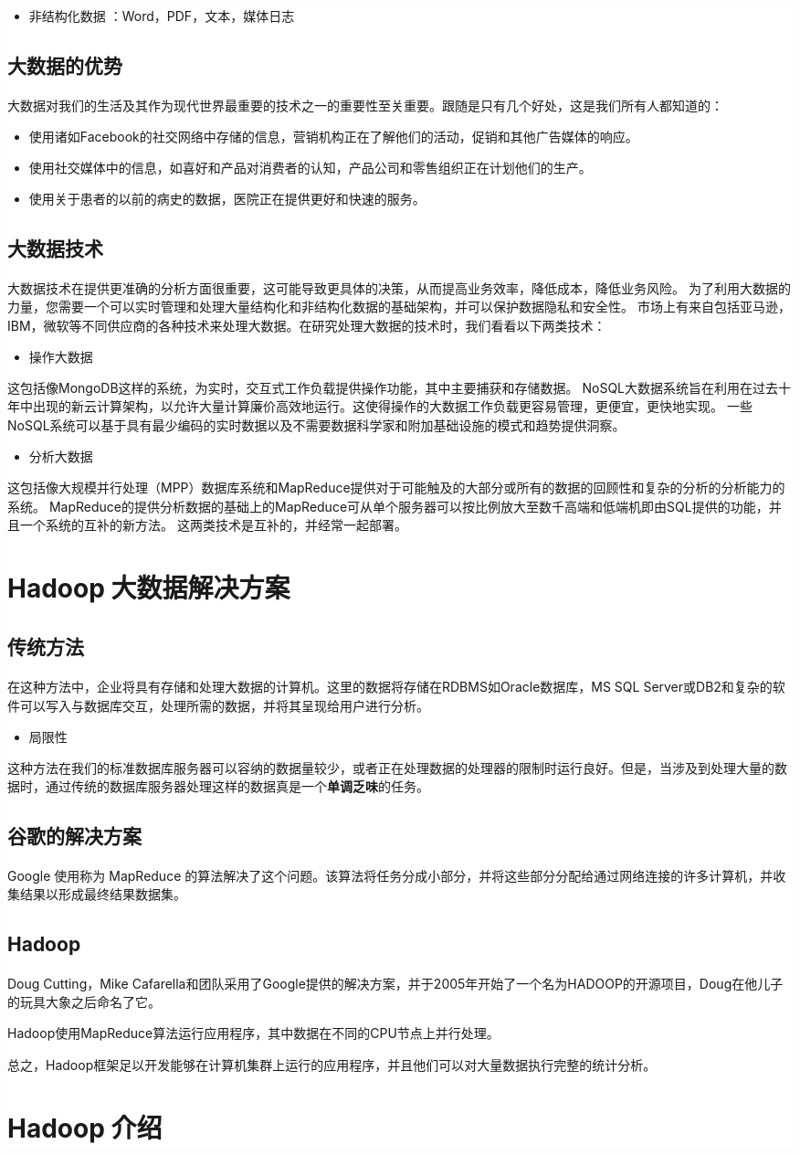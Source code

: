 - 非结构化数据 ：Word，PDF，文本，媒体日志

## 大数据的优势

大数据对我们的生活及其作为现代世界最重要的技术之一的重要性至关重要。跟随是只有几个好处，这是我们所有人都知道的：

- 使用诸如Facebook的社交网络中存储的信息，营销机构正在了解他们的活动，促销和其他广告媒体的响应。

- 使用社交媒体中的信息，如喜好和产品对消费者的认知，产品公司和零售组织正在计划他们的生产。

- 使用关于患者的以前的病史的数据，医院正在提供更好和快速的服务。

## 大数据技术

大数据技术在提供更准确的分析方面很重要，这可能导致更具体的决策，从而提高业务效率，降低成本，降低业务风险。
为了利用大数据的力量，您需要一个可以实时管理和处理大量结构化和非结构化数据的基础架构，并可以保护数据隐私和安全性。
市场上有来自包括亚马逊，IBM，微软等不同供应商的各种技术来处理大数据。在研究处理大数据的技术时，我们看看以下两类技术：

- 操作大数据

这包括像MongoDB这样的系统，为实时，交互式工作负载提供操作功能，其中主要捕获和存储数据。
NoSQL大数据系统旨在利用在过去十年中出现的新云计算架构，以允许大量计算廉价高效地运行。这使得操作的大数据工作负载更容易管理，更便宜，更快地实现。
一些NoSQL系统可以基于具有最少编码的实时数据以及不需要数据科学家和附加基础设施的模式和趋势提供洞察。

- 分析大数据

这包括像大规模并行处理（MPP）数据库系统和MapReduce提供对于可能触及的大部分或所有的数据的回顾性和复杂的分析的分析能力的系统。
MapReduce的提供分析数据的基础上的MapReduce可从单个服务器可以按比例放大至数千高端和低端机即由SQL提供的功能，并且一个系统的互补的新方法。
这两类技术是互补的，并经常一起部署。


# Hadoop 大数据解决方案

## 传统方法

在这种方法中，企业将具有存储和处理大数据的计算机。这里的数据将存储在RDBMS如Oracle数据库，MS SQL Server或DB2和复杂的软件可以写入与数据库交互，处理所需的数据，并将其呈现给用户进行分析。

- 局限性

这种方法在我们的标准数据库服务器可以容纳的数据量较少，或者正在处理数据的处理器的限制时运行良好。但是，当涉及到处理大量的数据时，通过传统的数据库服务器处理这样的数据真是一个**单调乏味**的任务。

## 谷歌的解决方案

Google 使用称为 MapReduce 的算法解决了这个问题。该算法将任务分成小部分，并将这些部分分配给通过网络连接的许多计算机，并收集结果以形成最终结果数据集。

## Hadoop

Doug Cutting，Mike Cafarella和团队采用了Google提供的解决方案，并于2005年开始了一个名为HADOOP的开源项目，Doug在他儿子的玩具大象之后命名了它。

Hadoop使用MapReduce算法运行应用程序，其中数据在不同的CPU节点上并行处理。

总之，Hadoop框架足以开发能够在计算机集群上运行的应用程序，并且他们可以对大量数据执行完整的统计分析。

# Hadoop 介绍
